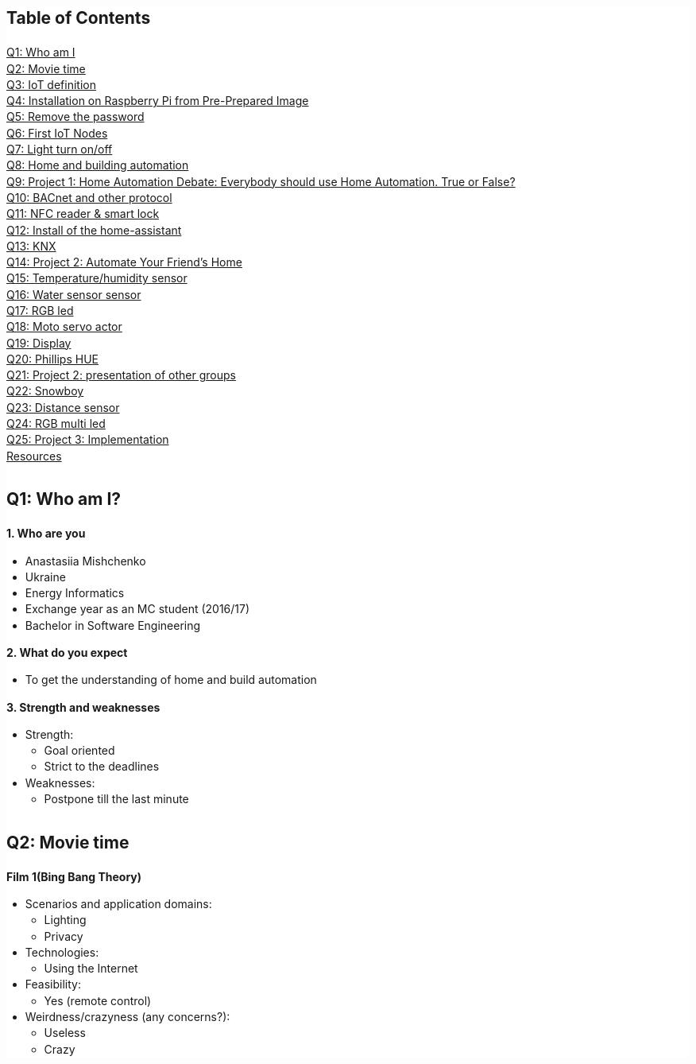 <a name="top"></a>
## Table of Contents  
[Q1: Who am I](#q1) </br>
[Q2: Movie time](#q2) </br>
[Q3: IoT definition](#q3) </br>
[Q4: Installation on Raspberry Pi from Pre-Prepared Image](#q4) </br>
[Q5: Remove the password](#q5) </br>
[Q6: First IoT Nodes](#q6) </br>
[Q7: Light turn on/off](#q7) </br>
[Q8: Home and building automation](#q8) </br>
[Q9: Project 1: Home Automation Debate: Everybody should use Home Automation. True or False?](#q9) </br>
[Q10: BACnet and other protocol](#q10) </br>
[Q11: NFC reader & smart lock](#q11) </br>
[Q12: Install of the home-assistant](#q12) </br>
[Q13: KNX](#q13) </br>
[Q14: Project 2: Automate Your Friend’s Home](#q14) </br>
[Q15: Temperature/humidity sensor](#q15) </br>
[Q16: Water sensor sensor](#q16) </br>
[Q17: RGB led ](#q17) </br>
[Q18: Moto servo actor](#q18) </br>
[Q19: Display](#q19) </br>
[Q20: Phillips HUE](#q20) </br>
[Q21: Project 2: presentation of other groups](#q21) </br>
[Q22: Snowboy](#q22) </br>
[Q23: Distance sensor](#q23) </br>
[Q24: RGB multi led](#q24) </br>
[Q25: Project 3: Implementation](#q25) </br>
[Resources](#resources) </br>

<a name="q1"></a>
## Q1: Who am I?
**1.	Who are you**
* Anastasiia Mishchenko
* Ukraine
* Energy Informatics
* Exchange year as an MC student (2016/17)
* Bachelor in Software Engineering 

**2. What do you expect**
* To get the understanding of home and build automation

**3. Strength and weaknesses**
- Strength: 
  - Goal oriented
  - Strict to the deadlines
- Weaknesses:
  - Postpone till the last minute
  
 <a name="q2"></a>
 ## Q2: Movie time
 **Film 1(Bing Bang Theory)**
 - Scenarios and application domains: 
   - Lighting
   - Privacy
  - Technologies:
    - Using the Internet
  - Feasibility: 
    - Yes (remote control)
  - Weirdness/crazyness (any concerns?):
    - Useless
    - Crazy